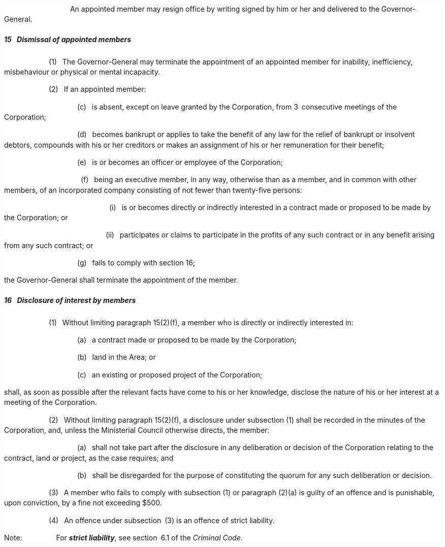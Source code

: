                   An appointed member may resign office by writing signed by him or her and delivered to the Governor-General.

##### <a id="15"></a>15  Dismissal of appointed members

             (1)  The Governor-General may terminate the appointment of an appointed member for inability, inefficiency, misbehaviour or physical or mental incapacity.

             (2)  If an appointed member:

                     (c)  is absent, except on leave granted by the Corporation, from 3 consecutive meetings of the Corporation;

                     (d)  becomes bankrupt or applies to take the benefit of any law for the relief of bankrupt or insolvent debtors, compounds with his or her creditors or makes an assignment of his or her remuneration for their benefit;

                     (e)  is or becomes an officer or employee of the Corporation;

                      (f)  being an executive member, in any way, otherwise than as a member, and in common with other members, of an incorporated company consisting of not fewer than twenty-five persons:

                              (i)  is or becomes directly or indirectly interested in a contract made or proposed to be made by the Corporation; or

                             (ii)  participates or claims to participate in the profits of any such contract or in any benefit arising from any such contract; or

                     (g)  fails to comply with section 16;

the Governor-General shall terminate the appointment of the member.

##### <a id="16"></a>16  Disclosure of interest by members

             (1)  Without limiting paragraph 15(2)(f), a member who is directly or indirectly interested in:

                     (a)  a contract made or proposed to be made by the Corporation;

                     (b)  land in the Area; or

                     (c)  an existing or proposed project of the Corporation;

shall, as soon as possible after the relevant facts have come to his or her knowledge, disclose the nature of his or her interest at a meeting of the Corporation.

             (2)  Without limiting paragraph 15(2)(f), a disclosure under subsection (1) shall be recorded in the minutes of the Corporation, and, unless the Ministerial Council otherwise directs, the member:

                     (a)  shall not take part after the disclosure in any deliberation or decision of the Corporation relating to the contract, land or project, as the case requires; and

                     (b)  shall be disregarded for the purpose of constituting the quorum for any such deliberation or decision.

             (3)  A member who fails to comply with subsection (1) or paragraph (2)(a) is guilty of an offence and is punishable, upon conviction, by a fine not exceeding $500.

             (4)  An offence under subsection (3) is an offence of strict liability.

Note:          For **_strict liability_**, see section 6.1 of the _Criminal Code_.
